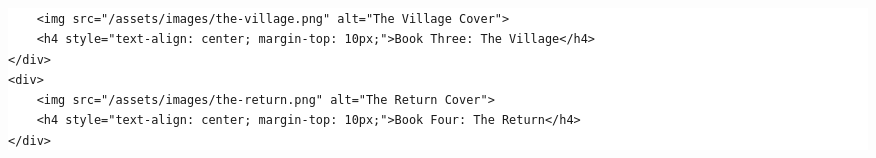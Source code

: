         <img src="/assets/images/the-village.png" alt="The Village Cover">
        <h4 style="text-align: center; margin-top: 10px;">Book Three: The Village</h4>
    </div>
    <div>
        <img src="/assets/images/the-return.png" alt="The Return Cover">
        <h4 style="text-align: center; margin-top: 10px;">Book Four: The Return</h4>
    </div>
</div>

